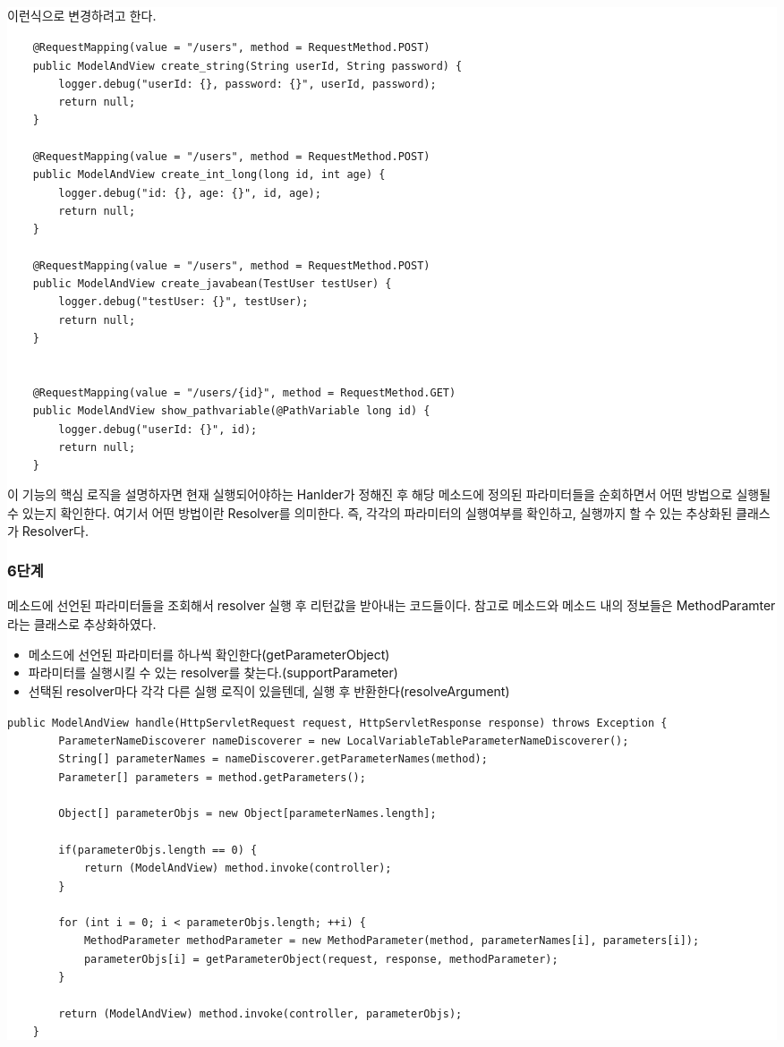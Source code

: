 이런식으로 변경하려고 한다.
```
    @RequestMapping(value = "/users", method = RequestMethod.POST)
    public ModelAndView create_string(String userId, String password) {
        logger.debug("userId: {}, password: {}", userId, password);
        return null;
    }

    @RequestMapping(value = "/users", method = RequestMethod.POST)
    public ModelAndView create_int_long(long id, int age) {
        logger.debug("id: {}, age: {}", id, age);
        return null;
    }

    @RequestMapping(value = "/users", method = RequestMethod.POST)
    public ModelAndView create_javabean(TestUser testUser) {
        logger.debug("testUser: {}", testUser);
        return null;
    }


    @RequestMapping(value = "/users/{id}", method = RequestMethod.GET)
    public ModelAndView show_pathvariable(@PathVariable long id) {
        logger.debug("userId: {}", id);
        return null;
    }
```

이 기능의 핵심 로직을 설명하자면 현재 실행되어야하는 Hanlder가 정해진 후 해당 메소드에 정의된 파라미터들을 순회하면서 어떤 방법으로 실행될 수 있는지 확인한다. 여기서 어떤 방법이란 Resolver를 의미한다.
즉, 각각의 파라미터의 실행여부를 확인하고, 실행까지 할 수 있는 추상화된 클래스가 Resolver다.


### 6단계
메소드에 선언된 파라미터들을 조회해서 resolver 실행 후 리턴값을 받아내는 코드들이다.
참고로 메소드와 메소드 내의 정보들은 MethodParamter라는 클래스로 추상화하였다.

- 메소드에 선언된 파라미터를 하나씩 확인한다(getParameterObject)
- 파라미터를 실행시킬 수 있는 resolver를 찾는다.(supportParameter)
- 선택된 resolver마다 각각 다른 실행 로직이 있을텐데, 실행 후 반환한다(resolveArgument) 

```
public ModelAndView handle(HttpServletRequest request, HttpServletResponse response) throws Exception {
        ParameterNameDiscoverer nameDiscoverer = new LocalVariableTableParameterNameDiscoverer();
        String[] parameterNames = nameDiscoverer.getParameterNames(method);
        Parameter[] parameters = method.getParameters();

        Object[] parameterObjs = new Object[parameterNames.length];

        if(parameterObjs.length == 0) {
            return (ModelAndView) method.invoke(controller);
        }

        for (int i = 0; i < parameterObjs.length; ++i) {
            MethodParameter methodParameter = new MethodParameter(method, parameterNames[i], parameters[i]);
            parameterObjs[i] = getParameterObject(request, response, methodParameter);
        }

        return (ModelAndView) method.invoke(controller, parameterObjs);
    }
```

